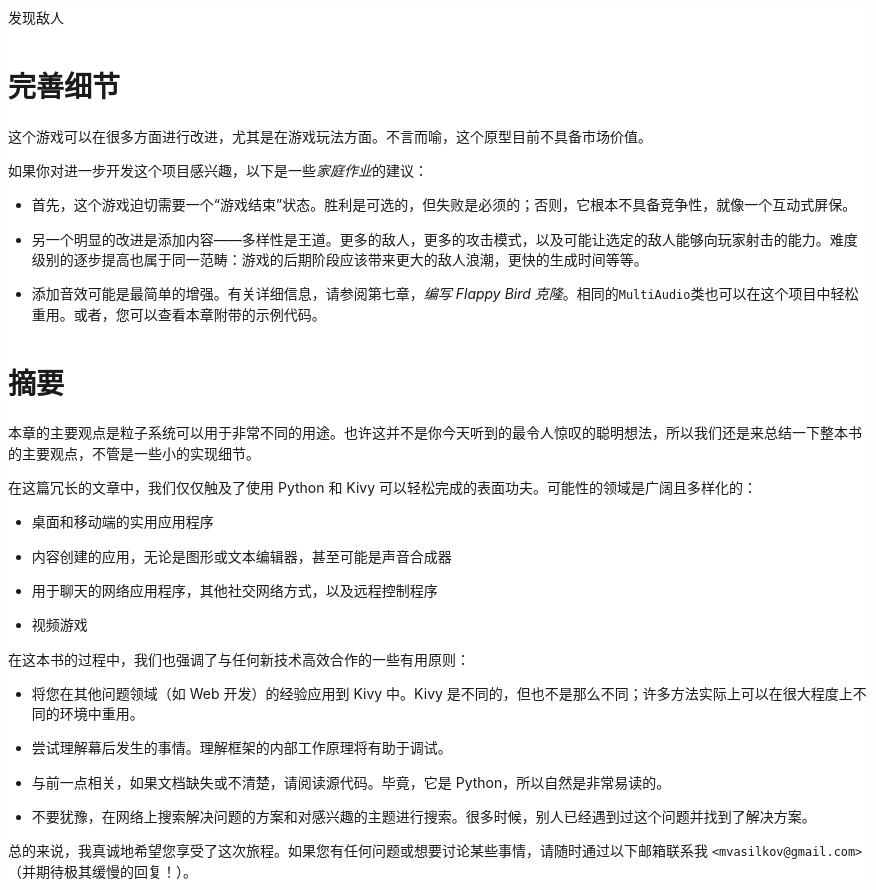 发现敌人

# 完善细节

这个游戏可以在很多方面进行改进，尤其是在游戏玩法方面。不言而喻，这个原型目前不具备市场价值。

如果你对进一步开发这个项目感兴趣，以下是一些*家庭作业*的建议：

+   首先，这个游戏迫切需要一个“游戏结束”状态。胜利是可选的，但失败是必须的；否则，它根本不具备竞争性，就像一个互动式屏保。

+   另一个明显的改进是添加内容——多样性是王道。更多的敌人，更多的攻击模式，以及可能让选定的敌人能够向玩家射击的能力。难度级别的逐步提高也属于同一范畴：游戏的后期阶段应该带来更大的敌人浪潮，更快的生成时间等等。

+   添加音效可能是最简单的增强。有关详细信息，请参阅第七章，*编写 Flappy Bird 克隆*。相同的`MultiAudio`类也可以在这个项目中轻松重用。或者，您可以查看本章附带的示例代码。

# 摘要

本章的主要观点是粒子系统可以用于非常不同的用途。也许这并不是你今天听到的最令人惊叹的聪明想法，所以我们还是来总结一下整本书的主要观点，不管是一些小的实现细节。

在这篇冗长的文章中，我们仅仅触及了使用 Python 和 Kivy 可以轻松完成的表面功夫。可能性的领域是广阔且多样化的：

+   桌面和移动端的实用应用程序

+   内容创建的应用，无论是图形或文本编辑器，甚至可能是声音合成器

+   用于聊天的网络应用程序，其他社交网络方式，以及远程控制程序

+   视频游戏

在这本书的过程中，我们也强调了与任何新技术高效合作的一些有用原则：

+   将您在其他问题领域（如 Web 开发）的经验应用到 Kivy 中。Kivy 是不同的，但也不是那么不同；许多方法实际上可以在很大程度上不同的环境中重用。

+   尝试理解幕后发生的事情。理解框架的内部工作原理将有助于调试。

+   与前一点相关，如果文档缺失或不清楚，请阅读源代码。毕竟，它是 Python，所以自然是非常易读的。

+   不要犹豫，在网络上搜索解决问题的方案和对感兴趣的主题进行搜索。很多时候，别人已经遇到过这个问题并找到了解决方案。

总的来说，我真诚地希望您享受了这次旅程。如果您有任何问题或想要讨论某些事情，请随时通过以下邮箱联系我 `<mvasilkov@gmail.com>`（并期待极其缓慢的回复！）。
